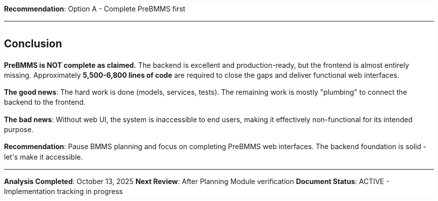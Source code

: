 **Recommendation**: Option A - Complete PreBMMS first

---

## Conclusion

**PreBMMS is NOT complete as claimed.** The backend is excellent and production-ready, but the frontend is almost entirely missing. Approximately **5,500-6,800 lines of code** are required to close the gaps and deliver functional web interfaces.

**The good news**: The hard work is done (models, services, tests). The remaining work is mostly "plumbing" to connect the backend to the frontend.

**The bad news**: Without web UI, the system is inaccessible to end users, making it effectively non-functional for its intended purpose.

**Recommendation**: Pause BMMS planning and focus on completing PreBMMS web interfaces. The backend foundation is solid - let's make it accessible.

---

**Analysis Completed**: October 13, 2025
**Next Review**: After Planning Module verification
**Document Status**: ACTIVE - Implementation tracking in progress
